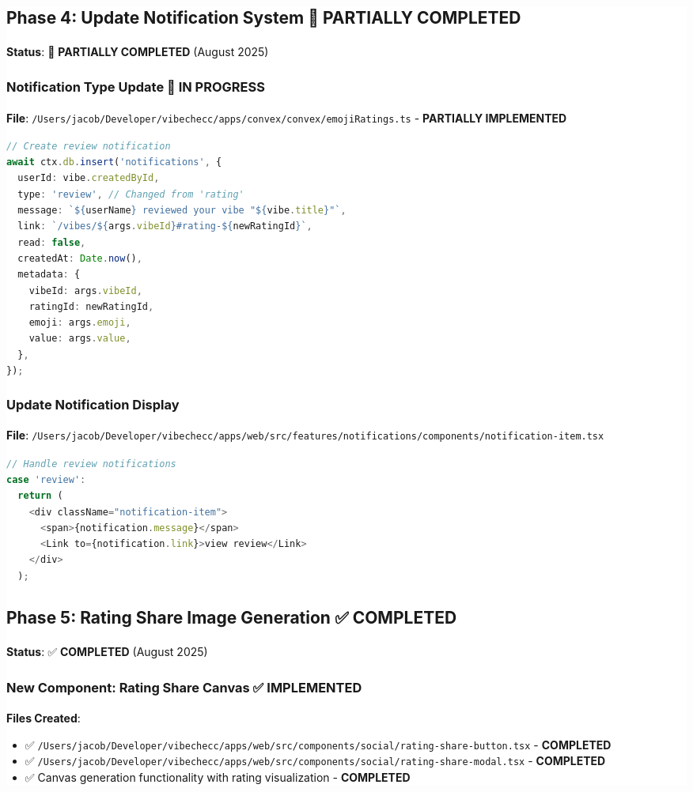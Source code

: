 ## Phase 4: Update Notification System 🔄 PARTIALLY COMPLETED

**Status**: 🔄 **PARTIALLY COMPLETED** (August 2025)

### Notification Type Update 🔄 IN PROGRESS

**File**: `/Users/jacob/Developer/vibechecc/apps/convex/convex/emojiRatings.ts` - **PARTIALLY IMPLEMENTED**

```typescript
// Create review notification
await ctx.db.insert('notifications', {
  userId: vibe.createdById,
  type: 'review', // Changed from 'rating'
  message: `${userName} reviewed your vibe "${vibe.title}"`,
  link: `/vibes/${args.vibeId}#rating-${newRatingId}`,
  read: false,
  createdAt: Date.now(),
  metadata: {
    vibeId: args.vibeId,
    ratingId: newRatingId,
    emoji: args.emoji,
    value: args.value,
  },
});
```

### Update Notification Display

**File**: `/Users/jacob/Developer/vibechecc/apps/web/src/features/notifications/components/notification-item.tsx`

```typescript
// Handle review notifications
case 'review':
  return (
    <div className="notification-item">
      <span>{notification.message}</span>
      <Link to={notification.link}>view review</Link>
    </div>
  );
```

## Phase 5: Rating Share Image Generation ✅ COMPLETED

**Status**: ✅ **COMPLETED** (August 2025)

### New Component: Rating Share Canvas ✅ IMPLEMENTED

**Files Created**: 
- ✅ `/Users/jacob/Developer/vibechecc/apps/web/src/components/social/rating-share-button.tsx` - **COMPLETED**
- ✅ `/Users/jacob/Developer/vibechecc/apps/web/src/components/social/rating-share-modal.tsx` - **COMPLETED**
- ✅ Canvas generation functionality with rating visualization - **COMPLETED**
